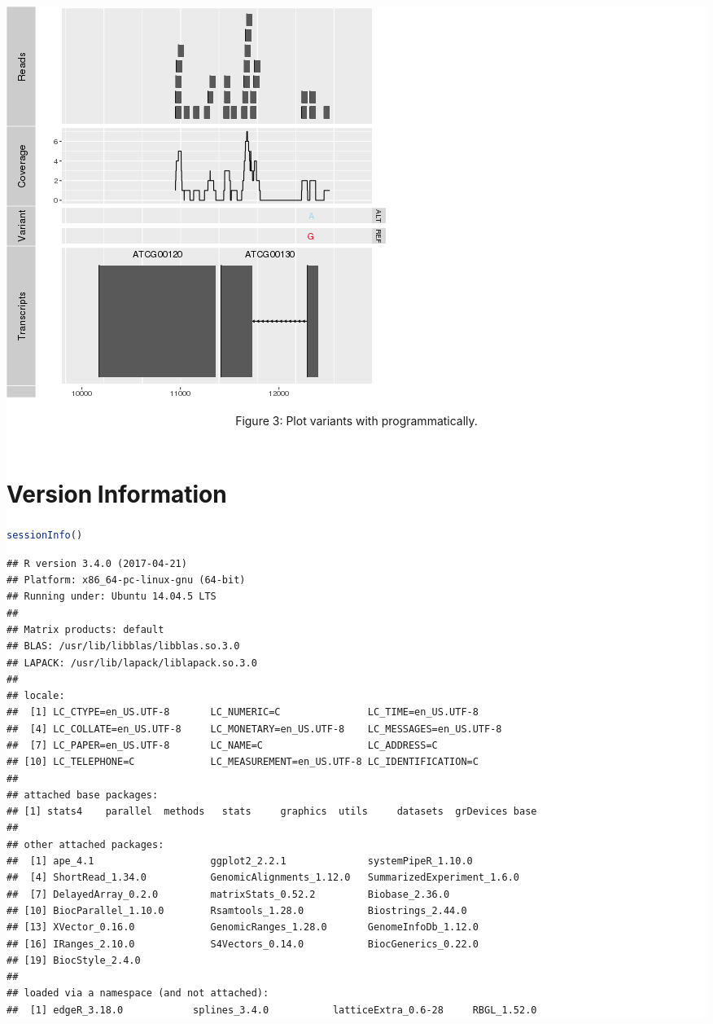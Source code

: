 ![](plot_variant.png)
<div align="center">Figure 3: Plot variants with programmatically.</div></br>

# Version Information


```r
sessionInfo()
```

```
## R version 3.4.0 (2017-04-21)
## Platform: x86_64-pc-linux-gnu (64-bit)
## Running under: Ubuntu 14.04.5 LTS
## 
## Matrix products: default
## BLAS: /usr/lib/libblas/libblas.so.3.0
## LAPACK: /usr/lib/lapack/liblapack.so.3.0
## 
## locale:
##  [1] LC_CTYPE=en_US.UTF-8       LC_NUMERIC=C               LC_TIME=en_US.UTF-8       
##  [4] LC_COLLATE=en_US.UTF-8     LC_MONETARY=en_US.UTF-8    LC_MESSAGES=en_US.UTF-8   
##  [7] LC_PAPER=en_US.UTF-8       LC_NAME=C                  LC_ADDRESS=C              
## [10] LC_TELEPHONE=C             LC_MEASUREMENT=en_US.UTF-8 LC_IDENTIFICATION=C       
## 
## attached base packages:
## [1] stats4    parallel  methods   stats     graphics  utils     datasets  grDevices base     
## 
## other attached packages:
##  [1] ape_4.1                    ggplot2_2.2.1              systemPipeR_1.10.0        
##  [4] ShortRead_1.34.0           GenomicAlignments_1.12.0   SummarizedExperiment_1.6.0
##  [7] DelayedArray_0.2.0         matrixStats_0.52.2         Biobase_2.36.0            
## [10] BiocParallel_1.10.0        Rsamtools_1.28.0           Biostrings_2.44.0         
## [13] XVector_0.16.0             GenomicRanges_1.28.0       GenomeInfoDb_1.12.0       
## [16] IRanges_2.10.0             S4Vectors_0.14.0           BiocGenerics_0.22.0       
## [19] BiocStyle_2.4.0           
## 
## loaded via a namespace (and not attached):
##  [1] edgeR_3.18.0            splines_3.4.0           latticeExtra_0.6-28     RBGL_1.52.0            
```
